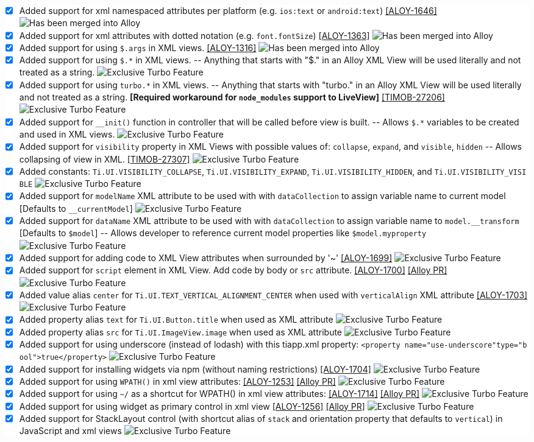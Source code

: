 * [x] Added support for xml namespaced attributes per platform (e.g. `ios:text` or `android:text`) [[ALOY-1646]](https://jira.appcelerator.org/browse/ALOY-1646)  ![Has been merged into Alloy](https://img.shields.io/badge/alloy-merged-green.png)
* [x] Added support for xml attributes with dotted notation (e.g. `font.fontSize`)  [[ALOY-1363]](https://jira.appcelerator.org/browse/ALOY-1363) ![Has been merged into Alloy](https://img.shields.io/badge/alloy-merged-green.png)
* [x] Added support for using `$.args` in XML views.  [[ALOY-1316]](https://jira.appcelerator.org/browse/ALOY-1316)   ![Has been merged into Alloy](https://img.shields.io/badge/alloy-merged-green.png)
* [x] Added support for using `$.*` in XML views. -- Anything that starts with "$." in an Alloy XML View will be used literally and not treated as a string.  ![Exclusive Turbo Feature](https://img.shields.io/badge/turbo-exclusive-blue.png) 
* [x] Added support for using `turbo.*` in XML views. -- Anything that starts with "turbo." in an Alloy XML View will be used literally and not treated as a string.  **[Required workaround for `node_modules` support to LiveView]**  [[TIMOB-27206]](https://jira.appcelerator.org/browse/TIMOB-27206)  ![Exclusive Turbo Feature](https://img.shields.io/badge/turbo-exclusive-blue.png) 
* [x] Added support for `__init()` function in controller that will be called before view is built. -- Allows `$.*` variables to be created and used in XML views.  ![Exclusive Turbo Feature](https://img.shields.io/badge/turbo-exclusive-blue.png) 
* [x] Added support for `visibility` property in XML Views with possible values of:  `collapse`, `expand`, and `visible`,  `hidden`  -- Allows collapsing of view in XML.  [[TIMOB-27307]](https://jira.appcelerator.org/browse/TIMOB-27307)  ![Exclusive Turbo Feature](https://img.shields.io/badge/turbo-exclusive-blue.png) 
* [x] Added constants: `Ti.UI.VISIBILITY_COLLAPSE`, `Ti.UI.VISIBILITY_EXPAND`, `Ti.UI.VISIBILITY_HIDDEN`, and `Ti.UI.VISIBILITY_VISIBLE`  ![Exclusive Turbo Feature](https://img.shields.io/badge/turbo-exclusive-blue.png) 
* [x] Added support for `modelName` XML attribute to be used with with `dataCollection` to assign variable name to current model [Defaults to `__currentModel`]  ![Exclusive Turbo Feature](https://img.shields.io/badge/turbo-exclusive-blue.png) 
* [x] Added support for `dataName` XML attribute to be used with with `dataCollection` to assign variable name to `model.__transform` [Defaults to `$model`] -- Allows developer to reference current model properties like `$model.myproperty` ![Exclusive Turbo Feature](https://img.shields.io/badge/turbo-exclusive-blue.png) 
* [x] Added support for adding code to XML View attributes when surrounded by '~'  [[ALOY-1699]](https://jira.appcelerator.org/browse/ALOY-1699)  ![Exclusive Turbo Feature](https://img.shields.io/badge/turbo-exclusive-blue.png) 
* [x] Added support for `script` element in XML View.  Add code by body or `src` attribute. [[ALOY-1700]](https://jira.appcelerator.org/browse/ALOY-1700)  [[Alloy PR]](https://github.com/appcelerator/alloy/pull/937)  ![Exclusive Turbo Feature](https://img.shields.io/badge/turbo-exclusive-blue.png) 
* [x] Added value alias `center` for `Ti.UI.TEXT_VERTICAL_ALIGNMENT_CENTER` when used with `verticalAlign` XML attribute [[ALOY-1703]](https://jira.appcelerator.org/browse/ALOY-1703)  ![Exclusive Turbo Feature](https://img.shields.io/badge/turbo-exclusive-blue.png) 
* [x] Added property alias `text` for `Ti.UI.Button.title` when used as XML attribute  ![Exclusive Turbo Feature](https://img.shields.io/badge/turbo-exclusive-blue.png) 
* [x] Added property alias `src` for `Ti.UI.ImageView.image` when used as XML attribute  ![Exclusive Turbo Feature](https://img.shields.io/badge/turbo-exclusive-blue.png) 
* [x] Added support for using underscore (instead of lodash) with this tiapp.xml property:  `<property name="use-underscore"type="bool">true</property>`  ![Exclusive Turbo Feature](https://img.shields.io/badge/turbo-exclusive-blue.png) 
* [x] Added support for installing widgets via npm (without naming restrictions) [[ALOY-1704]](https://jira.appcelerator.org/browse/ALOY-1704) ![Exclusive Turbo Feature](https://img.shields.io/badge/turbo-exclusive-blue.png) 
* [x] Added support for using `WPATH()` in xml view attributes: [[ALOY-1253]](https://jira.appcelerator.org/browse/ALOY-1253)  [[Alloy PR]](https://github.com/appcelerator/alloy/pull/948)  ![Exclusive Turbo Feature](https://img.shields.io/badge/turbo-exclusive-blue.png) 
* [x] Added support for using `~/` as a shortcut for WPATH() in xml view attributes: [[ALOY-1714]](https://jira.appcelerator.org/browse/ALOY-1714) [[Alloy PR]](https://github.com/appcelerator/alloy/pull/951)   ![Exclusive Turbo Feature](https://img.shields.io/badge/turbo-exclusive-blue.png) 
* [x] Added support for using widget as primary control in xml view [[ALOY-1256]](https://jira.appcelerator.org/browse/ALOY-1256) [[Alloy PR]](https://github.com/appcelerator/alloy/pull/949)  ![Exclusive Turbo Feature](https://img.shields.io/badge/turbo-exclusive-blue.png) 
* [x] Added support for StackLayout control (with shortcut alias of `stack` and orientation property that defaults to `vertical`) in JavaScript and xml views  ![Exclusive Turbo Feature](https://img.shields.io/badge/turbo-exclusive-blue.png) 
